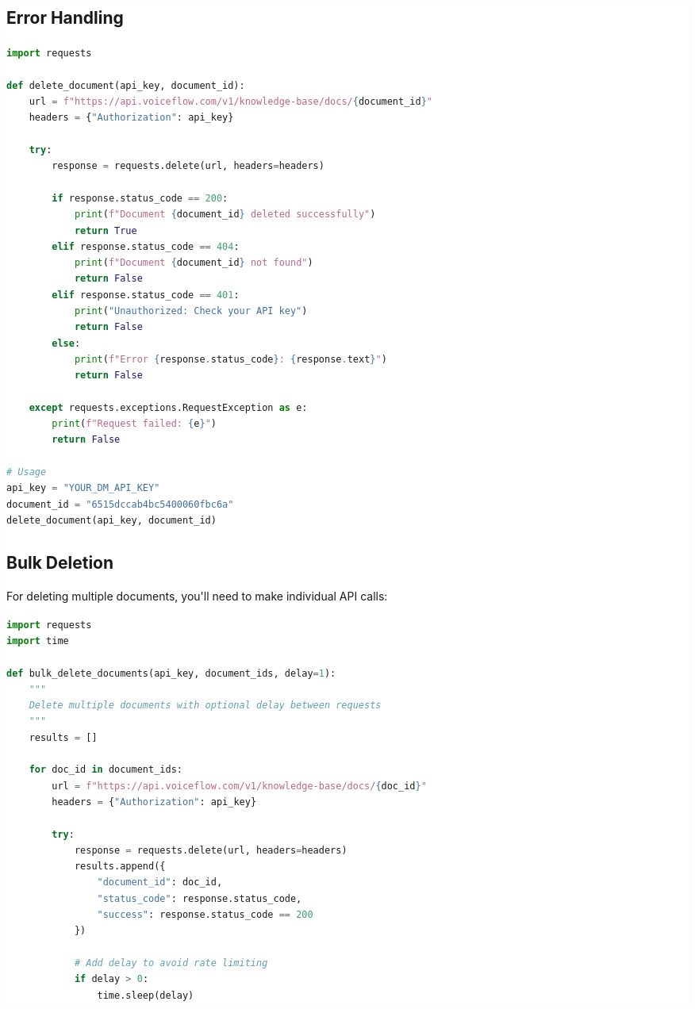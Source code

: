 ## Error Handling

```python
import requests

def delete_document(api_key, document_id):
    url = f"https://api.voiceflow.com/v1/knowledge-base/docs/{document_id}"
    headers = {"Authorization": api_key}
    
    try:
        response = requests.delete(url, headers=headers)
        
        if response.status_code == 200:
            print(f"Document {document_id} deleted successfully")
            return True
        elif response.status_code == 404:
            print(f"Document {document_id} not found")
            return False
        elif response.status_code == 401:
            print("Unauthorized: Check your API key")
            return False
        else:
            print(f"Error {response.status_code}: {response.text}")
            return False
            
    except requests.exceptions.RequestException as e:
        print(f"Request failed: {e}")
        return False

# Usage
api_key = "YOUR_DM_API_KEY"
document_id = "6515dccab4bc5400060fbc6a"
delete_document(api_key, document_id)
```

## Bulk Deletion

For deleting multiple documents, you'll need to make individual API calls:

```python
import requests
import time

def bulk_delete_documents(api_key, document_ids, delay=1):
    """
    Delete multiple documents with optional delay between requests
    """
    results = []
    
    for doc_id in document_ids:
        url = f"https://api.voiceflow.com/v1/knowledge-base/docs/{doc_id}"
        headers = {"Authorization": api_key}
        
        try:
            response = requests.delete(url, headers=headers)
            results.append({
                "document_id": doc_id,
                "status_code": response.status_code,
                "success": response.status_code == 200
            })
            
            # Add delay to avoid rate limiting
            if delay > 0:
                time.sleep(delay)
```